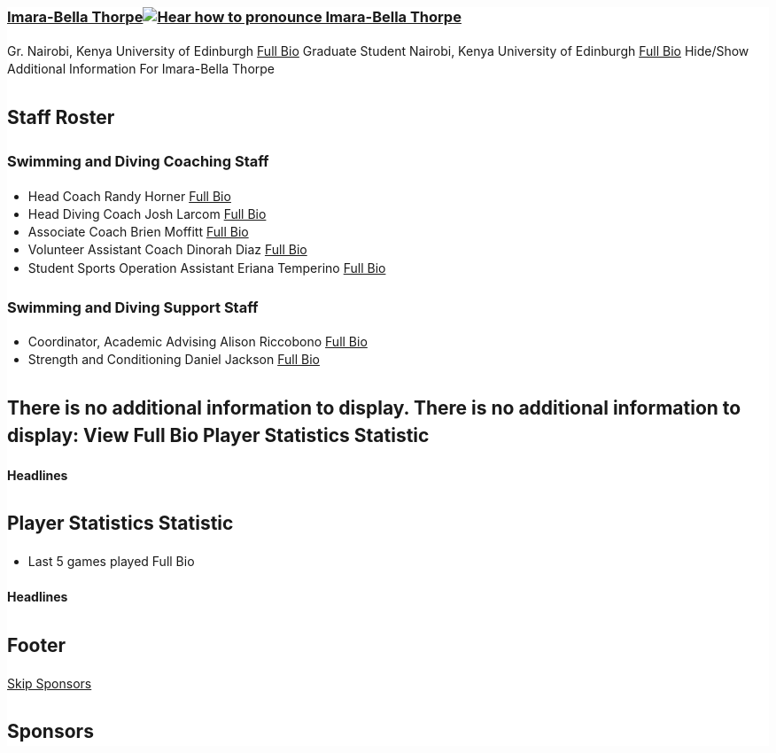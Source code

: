 ###  [Imara-Bella Thorpe![Hear how to pronounce Imara-Bella Thorpe](https://earit2.thenameengine.com/img/black_ear.png)](https://fiusports.com/sports/womens-swimming-and-diving/roster/imara-bella-thorpe/12857)
[](https://nil.inflcr.com/https://nil.inflcr.com/imara-bella-thorpe) [](https://www.instagram.com/imarabellathorpe)
Gr. Nairobi, Kenya  University of Edinburgh
[Full Bio](https://fiusports.com/sports/womens-swimming-and-diving/roster/imara-bella-thorpe/12857)
Graduate Student Nairobi, Kenya  University of Edinburgh
[Full Bio](https://fiusports.com/sports/womens-swimming-and-diving/roster/imara-bella-thorpe/12857)
Hide/Show Additional Information For Imara-Bella Thorpe 


## Staff Roster
### Swimming and Diving Coaching Staff
  * Head Coach
Randy Horner
[Full Bio](https://fiusports.com/sports/womens-swimming-and-diving/roster/coaches/randy-horner/3306)
  * Head Diving Coach
Josh Larcom
[Full Bio](https://fiusports.com/sports/womens-swimming-and-diving/roster/coaches/josh-larcom/3308)
  * Associate Coach
Brien Moffitt
[Full Bio](https://fiusports.com/sports/womens-swimming-and-diving/roster/coaches/brien-moffitt/3307)
  * Volunteer Assistant Coach
Dinorah Diaz
[Full Bio](https://fiusports.com/sports/womens-swimming-and-diving/roster/coaches/dinorah-diaz/3310)
  * Student Sports Operation Assistant
Eriana Temperino
[Full Bio](https://fiusports.com/sports/womens-swimming-and-diving/roster/coaches/eriana-temperino/3309)


### Swimming and Diving Support Staff
  * Coordinator, Academic Advising 
Alison Riccobono
[Full Bio](https://fiusports.com/sports/womens-swimming-and-diving/roster/staff/alison-riccobono/292)
  * Strength and Conditioning
Daniel Jackson
[Full Bio](https://fiusports.com/sports/womens-swimming-and-diving/roster/staff/daniel-jackson/295)


There is no additional information to display. 
There is no additional information to display: View Full Bio
Player Statistics Statistic  
---  
#### Headlines
Player Statistics Statistic  
---  
* Last 5 games played
Full Bio
#### Headlines
## Footer
[Skip Sponsors](https://fiusports.com/sports/womens-swimming-and-diving/roster#logo)
## Sponsors